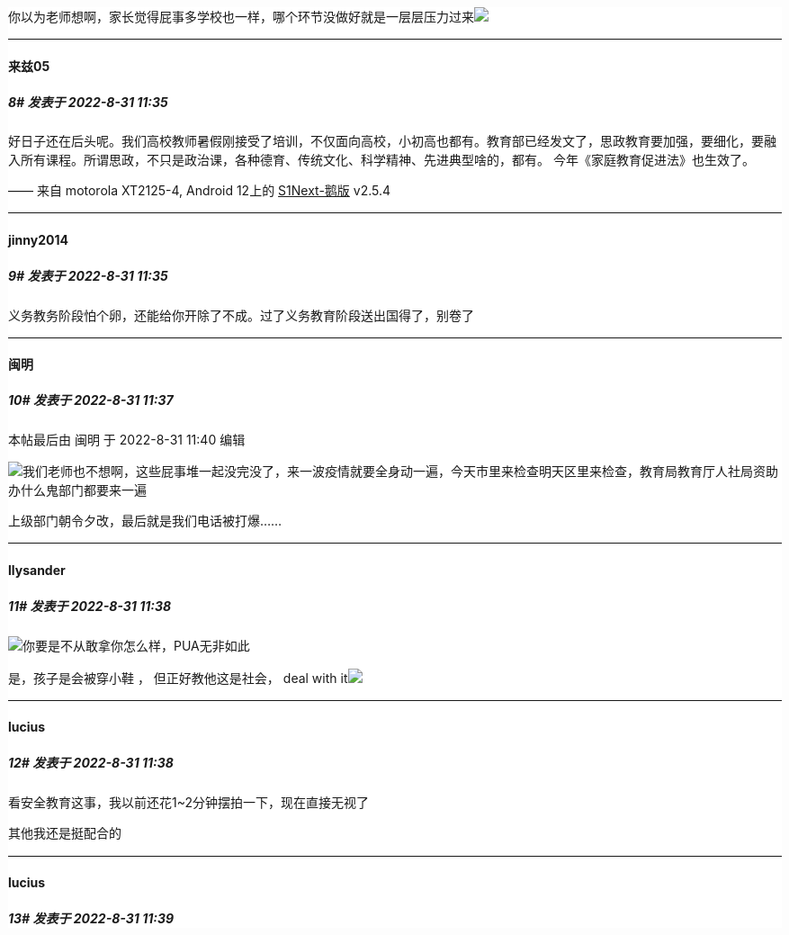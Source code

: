 你以为老师想啊，家长觉得屁事多学校也一样，哪个环节没做好就是一层层压力过来<img src="https://static.saraba1st.com/image/smiley/face2017/067.png" referrerpolicy="no-referrer">

*****

####  来兹05  
##### 8#       发表于 2022-8-31 11:35

好日子还在后头呢。我们高校教师暑假刚接受了培训，不仅面向高校，小初高也都有。教育部已经发文了，思政教育要加强，要细化，要融入所有课程。所谓思政，不只是政治课，各种德育、传统文化、科学精神、先进典型啥的，都有。
今年《家庭教育促进法》也生效了。

—— 来自 motorola XT2125-4, Android 12上的 [S1Next-鹅版](https://github.com/ykrank/S1-Next/releases) v2.5.4

*****

####  jinny2014  
##### 9#       发表于 2022-8-31 11:35

义务教务阶段怕个卵，还能给你开除了不成。过了义务教育阶段送出国得了，别卷了

*****

####  闽明  
##### 10#       发表于 2022-8-31 11:37

 本帖最后由 闽明 于 2022-8-31 11:40 编辑 

<img src="https://static.saraba1st.com/image/smiley/face2017/152.png" referrerpolicy="no-referrer">我们老师也不想啊，这些屁事堆一起没完没了，来一波疫情就要全身动一遍，今天市里来检查明天区里来检查，教育局教育厅人社局资助办什么鬼部门都要来一遍

上级部门朝令夕改，最后就是我们电话被打爆……

*****

####  llysander  
##### 11#       发表于 2022-8-31 11:38

<img src="https://static.saraba1st.com/image/smiley/face2017/031.png" referrerpolicy="no-referrer">你要是不从敢拿你怎么样，PUA无非如此

是，孩子是会被穿小鞋 ， 但正好教他这是社会， deal with it<img src="https://static.saraba1st.com/image/smiley/face2017/049.png" referrerpolicy="no-referrer">

*****

####  lucius  
##### 12#       发表于 2022-8-31 11:38

看安全教育这事，我以前还花1~2分钟摆拍一下，现在直接无视了

其他我还是挺配合的

*****

####  lucius  
##### 13#       发表于 2022-8-31 11:39
